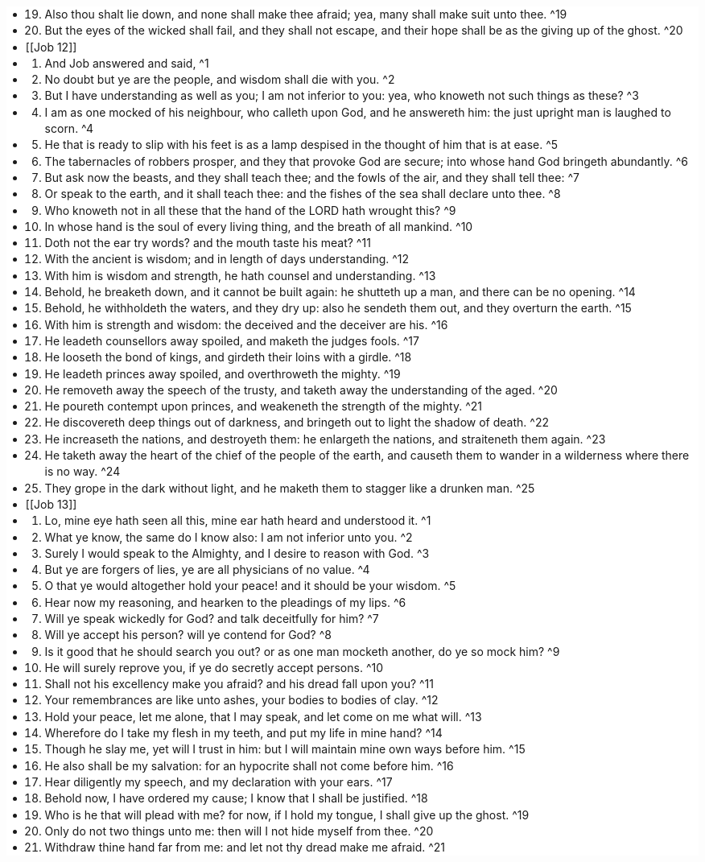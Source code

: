 - 19. Also thou shalt lie down, and none shall make thee afraid; yea, many shall make suit unto thee. ^19
- 20. But the eyes of the wicked shall fail, and they shall not escape, and their hope shall be as the giving up of the ghost. ^20
- [[Job 12]]
- 1. And Job answered and said, ^1
- 2. No doubt but ye are the people, and wisdom shall die with you. ^2
- 3. But I have understanding as well as you; I am not inferior to you: yea, who knoweth not such things as these? ^3
- 4. I am as one mocked of his neighbour, who calleth upon God, and he answereth him: the just upright man is laughed to scorn. ^4
- 5. He that is ready to slip with his feet is as a lamp despised in the thought of him that is at ease. ^5
- 6. The tabernacles of robbers prosper, and they that provoke God are secure; into whose hand God bringeth abundantly. ^6
- 7. But ask now the beasts, and they shall teach thee; and the fowls of the air, and they shall tell thee: ^7
- 8. Or speak to the earth, and it shall teach thee: and the fishes of the sea shall declare unto thee. ^8
- 9. Who knoweth not in all these that the hand of the LORD hath wrought this? ^9
- 10. In whose hand is the soul of every living thing, and the breath of all mankind. ^10
- 11. Doth not the ear try words? and the mouth taste his meat? ^11
- 12. With the ancient is wisdom; and in length of days understanding. ^12
- 13. With him is wisdom and strength, he hath counsel and understanding. ^13
- 14. Behold, he breaketh down, and it cannot be built again: he shutteth up a man, and there can be no opening. ^14
- 15. Behold, he withholdeth the waters, and they dry up: also he sendeth them out, and they overturn the earth. ^15
- 16. With him is strength and wisdom: the deceived and the deceiver are his. ^16
- 17. He leadeth counsellors away spoiled, and maketh the judges fools. ^17
- 18. He looseth the bond of kings, and girdeth their loins with a girdle. ^18
- 19. He leadeth princes away spoiled, and overthroweth the mighty. ^19
- 20. He removeth away the speech of the trusty, and taketh away the understanding of the aged. ^20
- 21. He poureth contempt upon princes, and weakeneth the strength of the mighty. ^21
- 22. He discovereth deep things out of darkness, and bringeth out to light the shadow of death. ^22
- 23. He increaseth the nations, and destroyeth them: he enlargeth the nations, and straiteneth them again. ^23
- 24. He taketh away the heart of the chief of the people of the earth, and causeth them to wander in a wilderness where there is no way. ^24
- 25. They grope in the dark without light, and he maketh them to stagger like a drunken man. ^25
- [[Job 13]]
- 1. Lo, mine eye hath seen all this, mine ear hath heard and understood it. ^1
- 2. What ye know, the same do I know also: I am not inferior unto you. ^2
- 3. Surely I would speak to the Almighty, and I desire to reason with God. ^3
- 4. But ye are forgers of lies, ye are all physicians of no value. ^4
- 5. O that ye would altogether hold your peace! and it should be your wisdom. ^5
- 6. Hear now my reasoning, and hearken to the pleadings of my lips. ^6
- 7. Will ye speak wickedly for God? and talk deceitfully for him? ^7
- 8. Will ye accept his person? will ye contend for God? ^8
- 9. Is it good that he should search you out? or as one man mocketh another, do ye so mock him? ^9
- 10. He will surely reprove you, if ye do secretly accept persons. ^10
- 11. Shall not his excellency make you afraid? and his dread fall upon you? ^11
- 12. Your remembrances are like unto ashes, your bodies to bodies of clay. ^12
- 13. Hold your peace, let me alone, that I may speak, and let come on me what will. ^13
- 14. Wherefore do I take my flesh in my teeth, and put my life in mine hand? ^14
- 15. Though he slay me, yet will I trust in him: but I will maintain mine own ways before him. ^15
- 16. He also shall be my salvation: for an hypocrite shall not come before him. ^16
- 17. Hear diligently my speech, and my declaration with your ears. ^17
- 18. Behold now, I have ordered my cause; I know that I shall be justified. ^18
- 19. Who is he that will plead with me? for now, if I hold my tongue, I shall give up the ghost. ^19
- 20. Only do not two things unto me: then will I not hide myself from thee. ^20
- 21. Withdraw thine hand far from me: and let not thy dread make me afraid. ^21